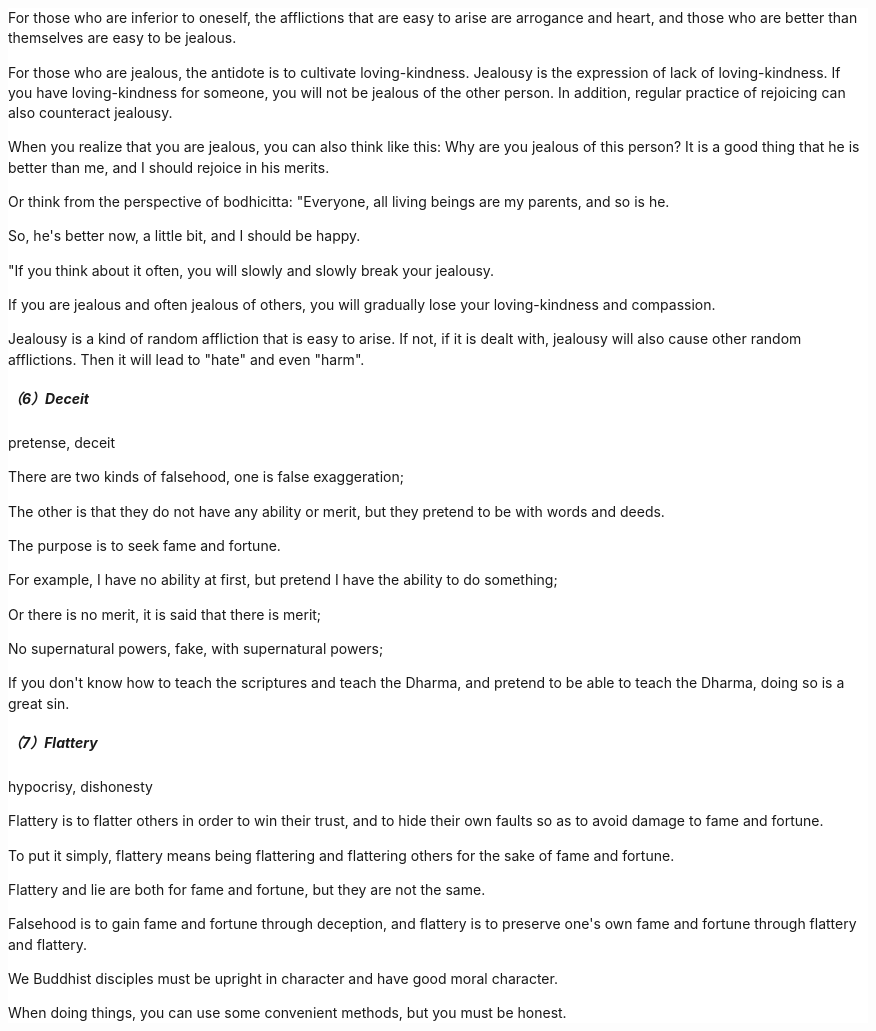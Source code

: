 For those who are inferior to oneself, the afflictions that are easy to arise are arrogance and heart, and those who are better than themselves are easy to be jealous.

For those who are jealous, the antidote is to cultivate loving-kindness. Jealousy is the expression of lack of loving-kindness. If you have loving-kindness for someone, you will not be jealous of the other person. In addition, regular practice of rejoicing can also counteract jealousy.

When you realize that you are jealous, you can also think like this: Why are you jealous of this person? It is a good thing that he is better than me, and I should rejoice in his merits.

Or think from the perspective of bodhicitta: "Everyone, all living beings are my parents, and so is he.

So, he's better now, a little bit, and I should be happy.

"If you think about it often, you will slowly and slowly break your jealousy.

If you are jealous and often jealous of others, you will gradually lose your loving-kindness and compassion.

Jealousy is a kind of random affliction that is easy to arise. If not, if it is dealt with, jealousy will also cause other random afflictions. Then it will lead to "hate" and even "harm".

##### （6）Deceit

pretense, deceit

There are two kinds of falsehood, one is false exaggeration;

The other is that they do not have any ability or merit, but they pretend to be with words and deeds.

The purpose is to seek fame and fortune.

For example, I have no ability at first, but pretend I have the ability to do something;

Or there is no merit, it is said that there is merit;

No supernatural powers, fake, with supernatural powers;

If you don't know how to teach the scriptures and teach the Dharma, and pretend to be able to teach the Dharma, doing so is a great sin.

##### （7）Flattery

hypocrisy, dishonesty


Flattery is to flatter others in order to win their trust, and to hide their own faults so as to avoid damage to fame and fortune.

To put it simply, flattery means being flattering and flattering others for the sake of fame and fortune.

Flattery and lie are both for fame and fortune, but they are not the same.

Falsehood is to gain fame and fortune through deception, and flattery is to preserve one's own fame and fortune through flattery and flattery.

We Buddhist disciples must be upright in character and have good moral character.

When doing things, you can use some convenient methods, but you must be honest.
